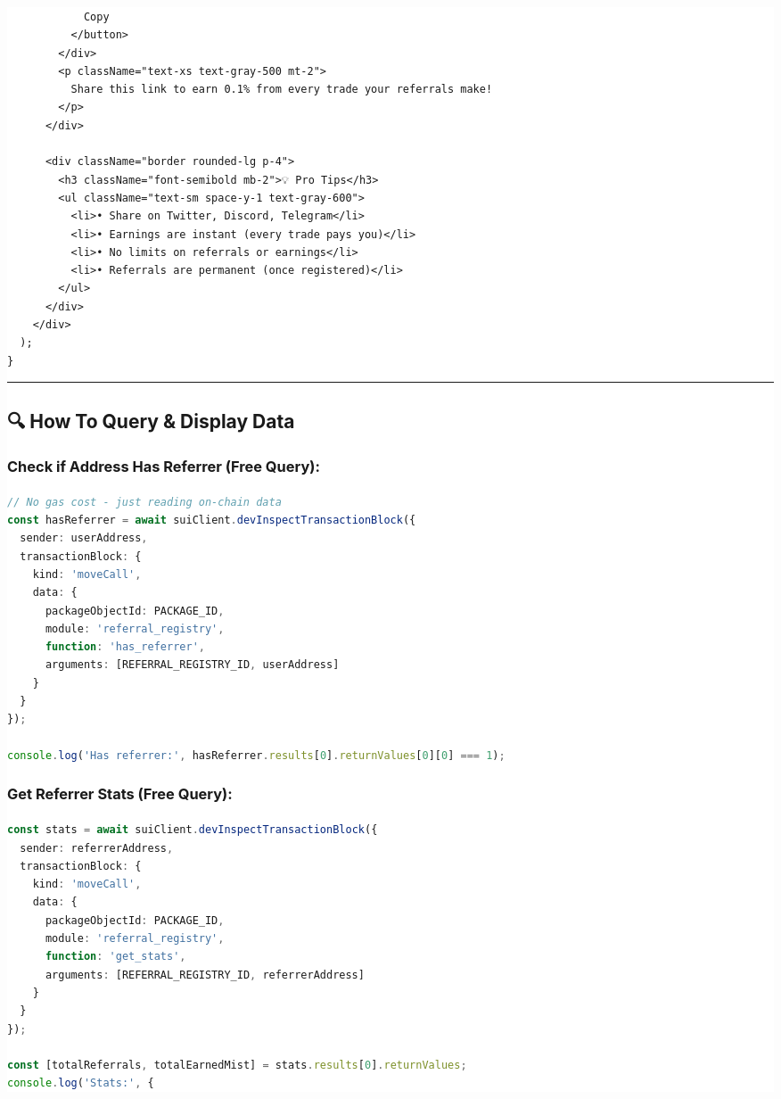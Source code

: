 ```tsx
            Copy
          </button>
        </div>
        <p className="text-xs text-gray-500 mt-2">
          Share this link to earn 0.1% from every trade your referrals make!
        </p>
      </div>
      
      <div className="border rounded-lg p-4">
        <h3 className="font-semibold mb-2">💡 Pro Tips</h3>
        <ul className="text-sm space-y-1 text-gray-600">
          <li>• Share on Twitter, Discord, Telegram</li>
          <li>• Earnings are instant (every trade pays you)</li>
          <li>• No limits on referrals or earnings</li>
          <li>• Referrals are permanent (once registered)</li>
        </ul>
      </div>
    </div>
  );
}
```

---

## 🔍 How To Query & Display Data

### Check if Address Has Referrer (Free Query):

```typescript
// No gas cost - just reading on-chain data
const hasReferrer = await suiClient.devInspectTransactionBlock({
  sender: userAddress,
  transactionBlock: {
    kind: 'moveCall',
    data: {
      packageObjectId: PACKAGE_ID,
      module: 'referral_registry',
      function: 'has_referrer',
      arguments: [REFERRAL_REGISTRY_ID, userAddress]
    }
  }
});

console.log('Has referrer:', hasReferrer.results[0].returnValues[0][0] === 1);
```

### Get Referrer Stats (Free Query):

```typescript
const stats = await suiClient.devInspectTransactionBlock({
  sender: referrerAddress,
  transactionBlock: {
    kind: 'moveCall',
    data: {
      packageObjectId: PACKAGE_ID,
      module: 'referral_registry',
      function: 'get_stats',
      arguments: [REFERRAL_REGISTRY_ID, referrerAddress]
    }
  }
});

const [totalReferrals, totalEarnedMist] = stats.results[0].returnValues;
console.log('Stats:', {
```